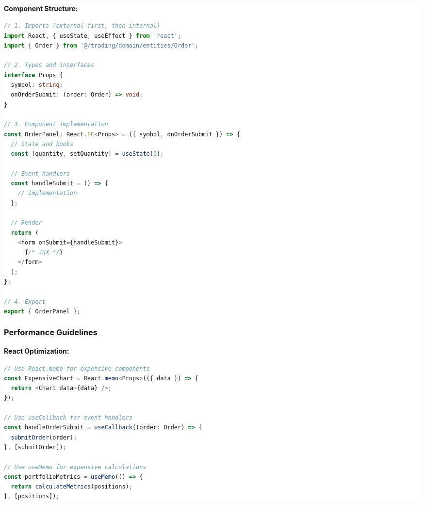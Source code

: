 **Component Structure:**
```typescript
// 1. Imports (external first, then internal)
import React, { useState, useEffect } from 'react';
import { Order } from '@/trading/domain/entities/Order';

// 2. Types and interfaces
interface Props {
  symbol: string;
  onOrderSubmit: (order: Order) => void;
}

// 3. Component implementation
const OrderPanel: React.FC<Props> = ({ symbol, onOrderSubmit }) => {
  // State and hooks
  const [quantity, setQuantity] = useState(0);
  
  // Event handlers
  const handleSubmit = () => {
    // Implementation
  };
  
  // Render
  return (
    <form onSubmit={handleSubmit}>
      {/* JSX */}
    </form>
  );
};

// 4. Export
export { OrderPanel };
```

### Performance Guidelines

**React Optimization:**
```typescript
// Use React.memo for expensive components
const ExpensiveChart = React.memo<Props>(({ data }) => {
  return <Chart data={data} />;
});

// Use useCallback for event handlers
const handleOrderSubmit = useCallback((order: Order) => {
  submitOrder(order);
}, [submitOrder]);

// Use useMemo for expensive calculations
const portfolioMetrics = useMemo(() => {
  return calculateMetrics(positions);
}, [positions]);
```
